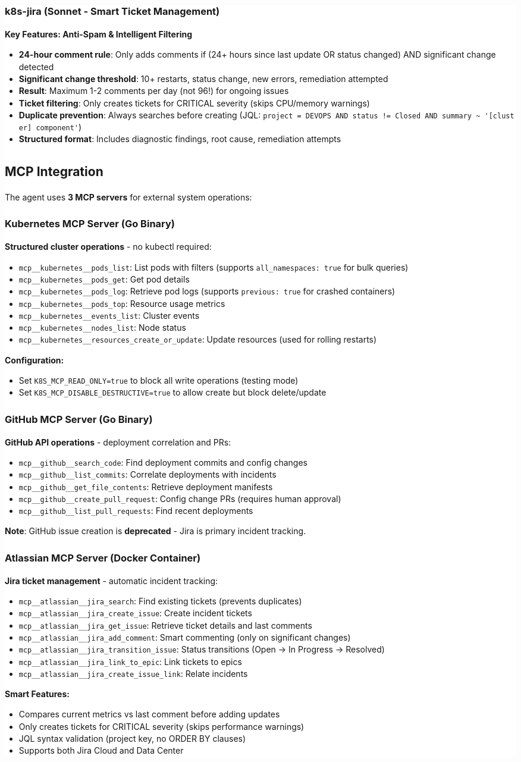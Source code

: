 ### k8s-jira (Sonnet - Smart Ticket Management)
**Key Features: Anti-Spam & Intelligent Filtering**
- **24-hour comment rule**: Only adds comments if (24+ hours since last update OR status changed) AND significant change detected
- **Significant change threshold**: 10+ restarts, status change, new errors, remediation attempted
- **Result**: Maximum 1-2 comments per day (not 96!) for ongoing issues
- **Ticket filtering**: Only creates tickets for CRITICAL severity (skips CPU/memory warnings)
- **Duplicate prevention**: Always searches before creating (JQL: `project = DEVOPS AND status != Closed AND summary ~ '[cluster] component'`)
- **Structured format**: Includes diagnostic findings, root cause, remediation attempts

## MCP Integration

The agent uses **3 MCP servers** for external system operations:

### Kubernetes MCP Server (Go Binary)
**Structured cluster operations** - no kubectl required:
- `mcp__kubernetes__pods_list`: List pods with filters (supports `all_namespaces: true` for bulk queries)
- `mcp__kubernetes__pods_get`: Get pod details
- `mcp__kubernetes__pods_log`: Retrieve pod logs (supports `previous: true` for crashed containers)
- `mcp__kubernetes__pods_top`: Resource usage metrics
- `mcp__kubernetes__events_list`: Cluster events
- `mcp__kubernetes__nodes_list`: Node status
- `mcp__kubernetes__resources_create_or_update`: Update resources (used for rolling restarts)

**Configuration:**
- Set `K8S_MCP_READ_ONLY=true` to block all write operations (testing mode)
- Set `K8S_MCP_DISABLE_DESTRUCTIVE=true` to allow create but block delete/update

### GitHub MCP Server (Go Binary)
**GitHub API operations** - deployment correlation and PRs:
- `mcp__github__search_code`: Find deployment commits and config changes
- `mcp__github__list_commits`: Correlate deployments with incidents
- `mcp__github__get_file_contents`: Retrieve deployment manifests
- `mcp__github__create_pull_request`: Config change PRs (requires human approval)
- `mcp__github__list_pull_requests`: Find recent deployments

**Note**: GitHub issue creation is **deprecated** - Jira is primary incident tracking.

### Atlassian MCP Server (Docker Container)
**Jira ticket management** - automatic incident tracking:
- `mcp__atlassian__jira_search`: Find existing tickets (prevents duplicates)
- `mcp__atlassian__jira_create_issue`: Create incident tickets
- `mcp__atlassian__jira_get_issue`: Retrieve ticket details and last comments
- `mcp__atlassian__jira_add_comment`: Smart commenting (only on significant changes)
- `mcp__atlassian__jira_transition_issue`: Status transitions (Open → In Progress → Resolved)
- `mcp__atlassian__jira_link_to_epic`: Link tickets to epics
- `mcp__atlassian__jira_create_issue_link`: Relate incidents

**Smart Features:**
- Compares current metrics vs last comment before adding updates
- Only creates tickets for CRITICAL severity (skips performance warnings)
- JQL syntax validation (project key, no ORDER BY clauses)
- Supports both Jira Cloud and Data Center
